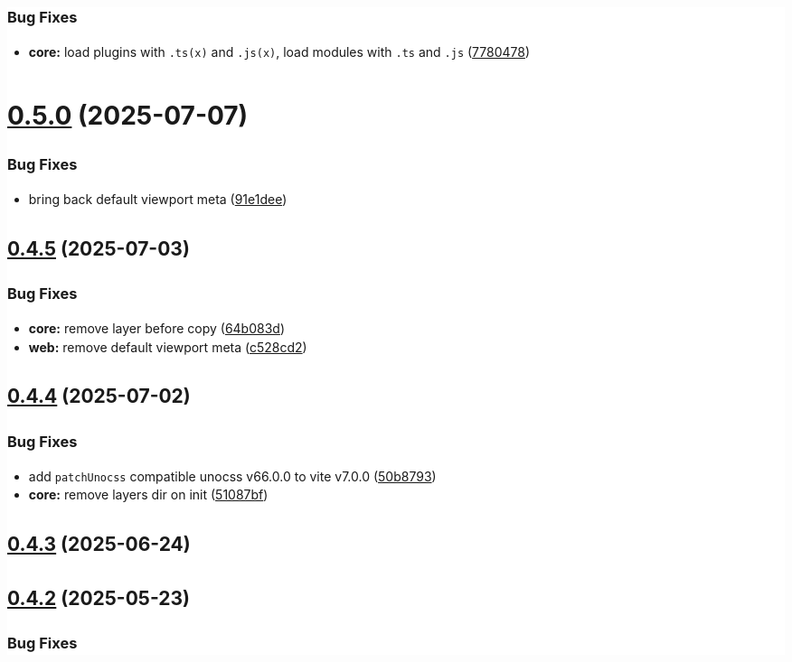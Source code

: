 
### Bug Fixes

* **core:** load plugins with `.ts(x)` and `.js(x)`, load modules with `.ts` and `.js` ([7780478](https://github.com/SoulLyoko/vixt/commit/7780478f451c6f7ad2d7a6af731cb331b68c6983))



# [0.5.0](https://github.com/SoulLyoko/vixt/compare/v0.4.5...v0.5.0) (2025-07-07)


### Bug Fixes

* bring back default viewport meta ([91e1dee](https://github.com/SoulLyoko/vixt/commit/91e1dee59ab5d7ab3cae8f66fa32340110e6afc0))



## [0.4.5](https://github.com/SoulLyoko/vixt/compare/v0.4.4...v0.4.5) (2025-07-03)


### Bug Fixes

* **core:** remove layer before copy ([64b083d](https://github.com/SoulLyoko/vixt/commit/64b083d4f20f1797f392430789f9e7ba580be9d7))
* **web:** remove default viewport meta ([c528cd2](https://github.com/SoulLyoko/vixt/commit/c528cd2f776cd633b56df4c9e086cc9bab262afd))



## [0.4.4](https://github.com/SoulLyoko/vixt/compare/v0.4.3...v0.4.4) (2025-07-02)


### Bug Fixes

* add `patchUnocss` compatible unocss v66.0.0 to vite v7.0.0 ([50b8793](https://github.com/SoulLyoko/vixt/commit/50b8793dced06e106dc1bcd18d633ff6c051935a))
* **core:** remove layers dir on init ([51087bf](https://github.com/SoulLyoko/vixt/commit/51087bfe2dd272fbe02fcbd974c99c6006ce1a64))



## [0.4.3](https://github.com/SoulLyoko/vixt/compare/v0.4.2...v0.4.3) (2025-06-24)



## [0.4.2](https://github.com/SoulLyoko/vixt/compare/v0.4.1...v0.4.2) (2025-05-23)


### Bug Fixes
